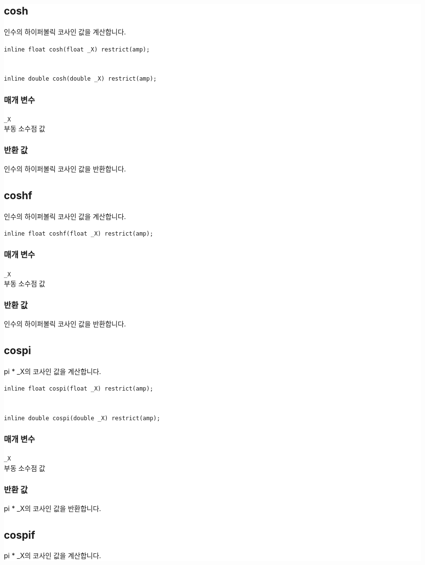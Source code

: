 ##  <a name="cosh"></a>  cosh  
 인수의 하이퍼볼릭 코사인 값을 계산합니다.  
  
```  
inline float cosh(float _X) restrict(amp);

 
inline double cosh(double _X) restrict(amp);
```  
  
### <a name="parameters"></a>매개 변수  
 `_X`  
 부동 소수점 값  
  
### <a name="return-value"></a>반환 값  
 인수의 하이퍼볼릭 코사인 값을 반환합니다.  
  
##  <a name="coshf"></a>coshf  
 인수의 하이퍼볼릭 코사인 값을 계산합니다.  
  
```  
inline float coshf(float _X) restrict(amp);
```  
  
### <a name="parameters"></a>매개 변수  
 `_X`  
 부동 소수점 값  
  
### <a name="return-value"></a>반환 값  
 인수의 하이퍼볼릭 코사인 값을 반환합니다.  
  
##  <a name="cospi"></a>cospi  
 pi * _X의 코사인 값을 계산합니다.  
  
```  
inline float cospi(float _X) restrict(amp);

 
inline double cospi(double _X) restrict(amp);
```  
  
### <a name="parameters"></a>매개 변수  
 `_X`  
 부동 소수점 값  
  
### <a name="return-value"></a>반환 값  
 pi * _X의 코사인 값을 반환합니다.  
  
##  <a name="cospif"></a>cospif  
 pi * _X의 코사인 값을 계산합니다.  
  